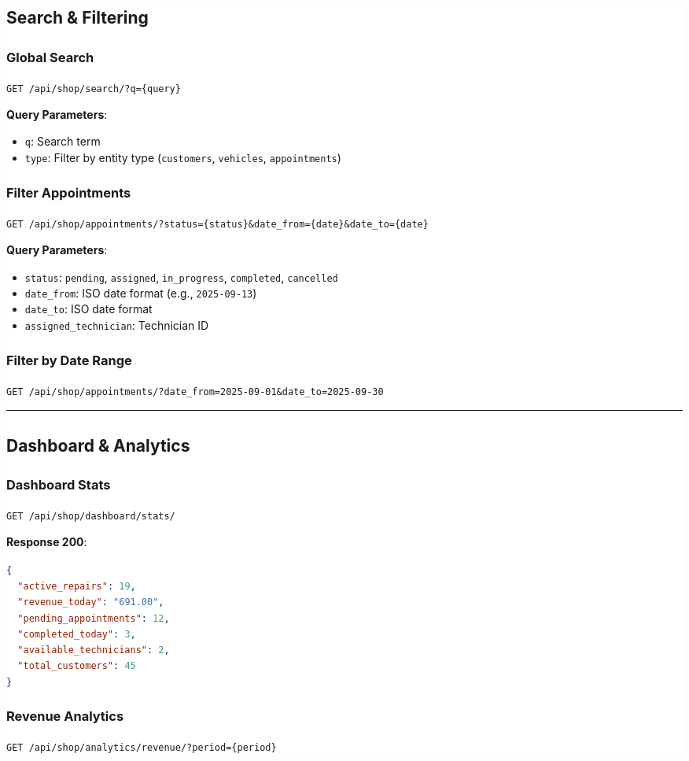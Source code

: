 
## Search & Filtering

### Global Search
```http
GET /api/shop/search/?q={query}
```

**Query Parameters**:
- `q`: Search term
- `type`: Filter by entity type (`customers`, `vehicles`, `appointments`)

### Filter Appointments
```http
GET /api/shop/appointments/?status={status}&date_from={date}&date_to={date}
```

**Query Parameters**:
- `status`: `pending`, `assigned`, `in_progress`, `completed`, `cancelled`
- `date_from`: ISO date format (e.g., `2025-09-13`)
- `date_to`: ISO date format
- `assigned_technician`: Technician ID

### Filter by Date Range
```http
GET /api/shop/appointments/?date_from=2025-09-01&date_to=2025-09-30
```

---

## Dashboard & Analytics

### Dashboard Stats
```http
GET /api/shop/dashboard/stats/
```

**Response 200**:
```json
{
  "active_repairs": 19,
  "revenue_today": "691.00",
  "pending_appointments": 12,
  "completed_today": 3,
  "available_technicians": 2,
  "total_customers": 45
}
```

### Revenue Analytics
```http
GET /api/shop/analytics/revenue/?period={period}
```
